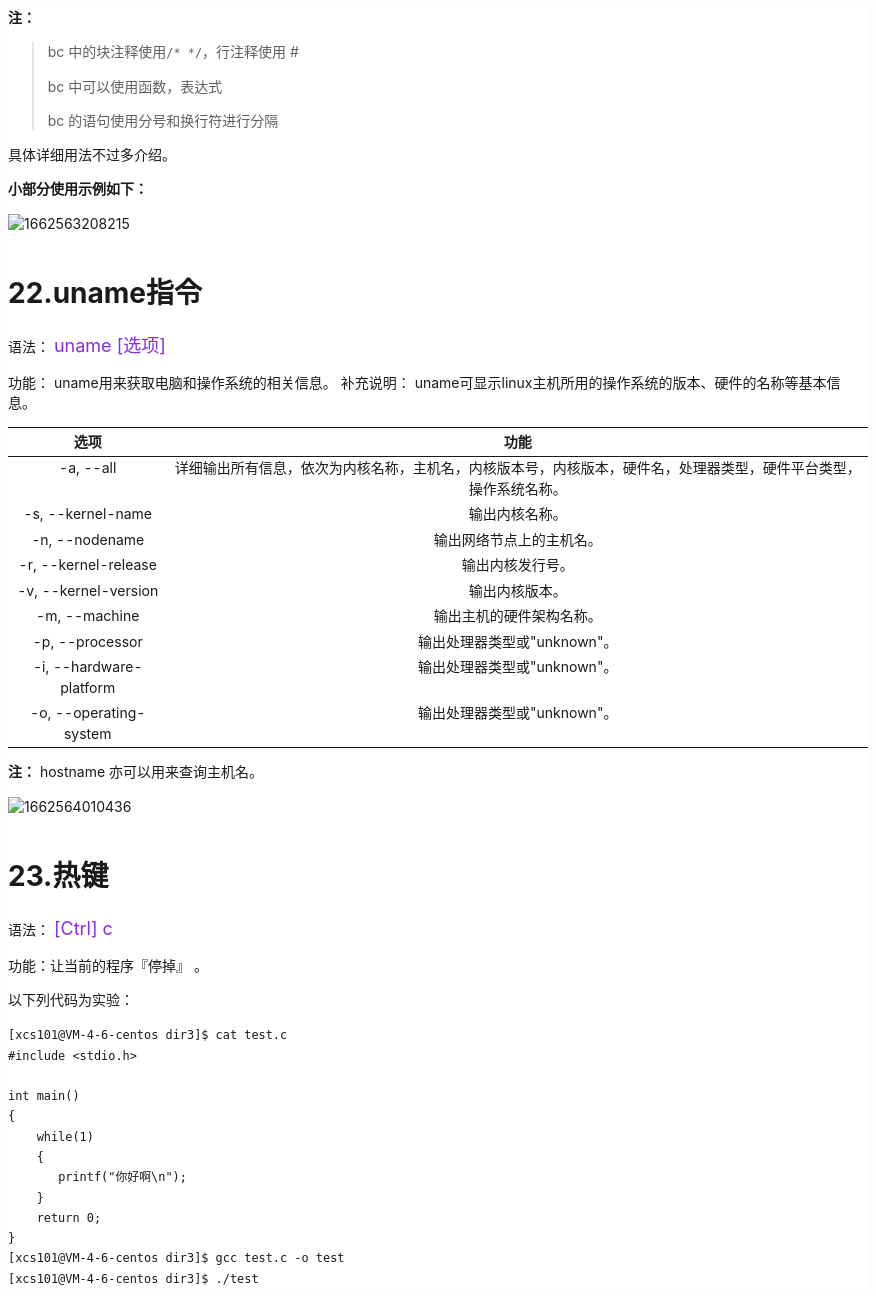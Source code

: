 **注：**

> bc 中的块注释使用`/* */`，行注释使用 #
>
> bc 中可以使用函数，表达式
>
> bc 的语句使用分号和换行符进行分隔

具体详细用法不过多介绍。

**小部分使用示例如下：**

![1662563208215](https://xcs-md-images.oss-cn-nanjing.aliyuncs.com/Linux/Linux1/202209082048197.png)

# 22.uname指令 

语法： <font color=#8A2BE2 size=4 >uname [选项] </font>

功能： uname用来获取电脑和操作系统的相关信息。
补充说明： uname可显示linux主机所用的操作系统的版本、硬件的名称等基本信息。 

|          选项           |                             功能                             |
| :---------------------: | :----------------------------------------------------------: |
|        -a, --all        | 详细输出所有信息，依次为内核名称，主机名，内核版本号，内核版本，硬件名，处理器类型，硬件平台类型，操作系统名称。 |
|    -s, --kernel-name    |                        输出内核名称。                        |
|     -n, --nodename      |                   输出网络节点上的主机名。                   |
|  -r, --kernel-release   |                       输出内核发行号。                       |
|  -v, --kernel-version   |                        输出内核版本。                        |
|      -m, --machine      |                   输出主机的硬件架构名称。                   |
|     -p, --processor     |                 输出处理器类型或"unknown"。                  |
| -i, --hardware-platform |                 输出处理器类型或"unknown"。                  |
| -o, --operating-system  |                 输出处理器类型或"unknown"。                  |

**注：** hostname 亦可以用来查询主机名。

![1662564010436](https://xcs-md-images.oss-cn-nanjing.aliyuncs.com/Linux/Linux1/202209082048198.png)

# 23.热键

语法： <font color=#8A2BE2 size=4 >[Ctrl] c</font>

功能：让当前的程序『停掉』 。

以下列代码为实验：

```
[xcs101@VM-4-6-centos dir3]$ cat test.c
#include <stdio.h>

int main()
{
    while(1)
    {
       printf("你好啊\n");
    }
    return 0;
}
[xcs101@VM-4-6-centos dir3]$ gcc test.c -o test
[xcs101@VM-4-6-centos dir3]$ ./test
```
